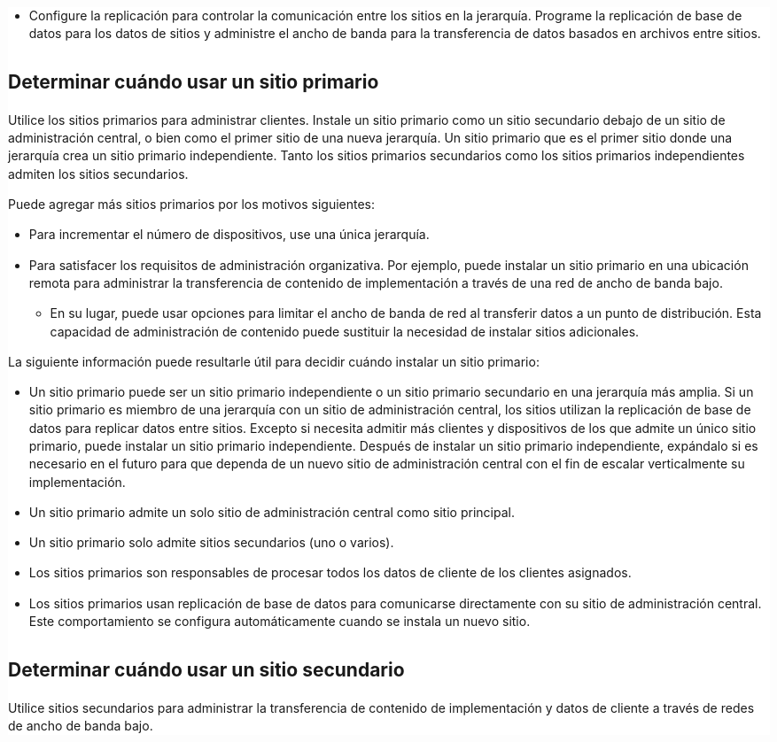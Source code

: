- Configure la replicación para controlar la comunicación entre los sitios en la jerarquía. Programe la replicación de base de datos para los datos de sitios y administre el ancho de banda para la transferencia de datos basados en archivos entre sitios.  



##  <a name="determine-when-to-use-a-primary-site"></a><a name="BKMK_ChoosePriimary"></a> Determinar cuándo usar un sitio primario  

Utilice los sitios primarios para administrar clientes. Instale un sitio primario como un sitio secundario debajo de un sitio de administración central, o bien como el primer sitio de una nueva jerarquía. Un sitio primario que es el primer sitio donde una jerarquía crea un sitio primario independiente. Tanto los sitios primarios secundarios como los sitios primarios independientes admiten los sitios secundarios.  

Puede agregar más sitios primarios por los motivos siguientes:  

- Para incrementar el número de dispositivos, use una única jerarquía.  

- Para satisfacer los requisitos de administración organizativa. Por ejemplo, puede instalar un sitio primario en una ubicación remota para administrar la transferencia de contenido de implementación a través de una red de ancho de banda bajo.  

     - En su lugar, puede usar opciones para limitar el ancho de banda de red al transferir datos a un punto de distribución. Esta capacidad de administración de contenido puede sustituir la necesidad de instalar sitios adicionales.  


La siguiente información puede resultarle útil para decidir cuándo instalar un sitio primario:  

- Un sitio primario puede ser un sitio primario independiente o un sitio primario secundario en una jerarquía más amplia. Si un sitio primario es miembro de una jerarquía con un sitio de administración central, los sitios utilizan la replicación de base de datos para replicar datos entre sitios. Excepto si necesita admitir más clientes y dispositivos de los que admite un único sitio primario, puede instalar un sitio primario independiente. Después de instalar un sitio primario independiente, expándalo si es necesario en el futuro para que dependa de un nuevo sitio de administración central con el fin de escalar verticalmente su implementación.  

- Un sitio primario admite un solo sitio de administración central como sitio principal.  

- Un sitio primario solo admite sitios secundarios (uno o varios).  

- Los sitios primarios son responsables de procesar todos los datos de cliente de los clientes asignados.  

- Los sitios primarios usan replicación de base de datos para comunicarse directamente con su sitio de administración central. Este comportamiento se configura automáticamente cuando se instala un nuevo sitio.  



##  <a name="determine-when-to-use-a-secondary-site"></a><a name="BKMK_ChooseSecondary"></a> Determinar cuándo usar un sitio secundario  

Utilice sitios secundarios para administrar la transferencia de contenido de implementación y datos de cliente a través de redes de ancho de banda bajo.  
